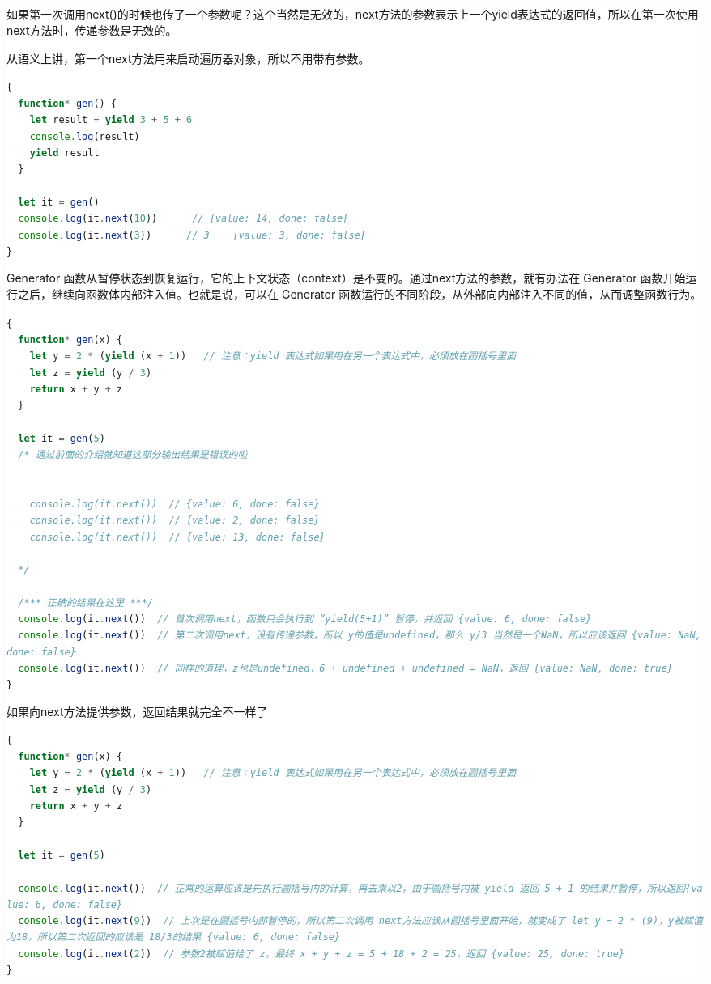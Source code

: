 
如果第一次调用next()的时候也传了一个参数呢？这个当然是无效的，next方法的参数表示上一个yield表达式的返回值，所以在第一次使用next方法时，传递参数是无效的。

从语义上讲，第一个next方法用来启动遍历器对象，所以不用带有参数。

```js
{
  function* gen() {
    let result = yield 3 + 5 + 6
    console.log(result)
    yield result
  }

  let it = gen()
  console.log(it.next(10))      // {value: 14, done: false}
  console.log(it.next(3))      // 3    {value: 3, done: false}
}
```


Generator 函数从暂停状态到恢复运行，它的上下文状态（context）是不变的。通过next方法的参数，就有办法在 Generator 函数开始运行之后，继续向函数体内部注入值。也就是说，可以在 Generator 函数运行的不同阶段，从外部向内部注入不同的值，从而调整函数行为。

```js
{
  function* gen(x) {
    let y = 2 * (yield (x + 1))   // 注意：yield 表达式如果用在另一个表达式中，必须放在圆括号里面
    let z = yield (y / 3)
    return x + y + z
  }

  let it = gen(5)
  /* 通过前面的介绍就知道这部分输出结果是错误的啦
    

    console.log(it.next())  // {value: 6, done: false}
    console.log(it.next())  // {value: 2, done: false}
    console.log(it.next())  // {value: 13, done: false}

  */

  /*** 正确的结果在这里 ***/
  console.log(it.next())  // 首次调用next，函数只会执行到 “yield(5+1)” 暂停，并返回 {value: 6, done: false}
  console.log(it.next())  // 第二次调用next，没有传递参数，所以 y的值是undefined，那么 y/3 当然是一个NaN，所以应该返回 {value: NaN, done: false}
  console.log(it.next())  // 同样的道理，z也是undefined，6 + undefined + undefined = NaN，返回 {value: NaN, done: true}
}
```


如果向next方法提供参数，返回结果就完全不一样了

```js
{
  function* gen(x) {
    let y = 2 * (yield (x + 1))   // 注意：yield 表达式如果用在另一个表达式中，必须放在圆括号里面
    let z = yield (y / 3)
    return x + y + z
  }

  let it = gen(5)

  console.log(it.next())  // 正常的运算应该是先执行圆括号内的计算，再去乘以2，由于圆括号内被 yield 返回 5 + 1 的结果并暂停，所以返回{value: 6, done: false}
  console.log(it.next(9))  // 上次是在圆括号内部暂停的，所以第二次调用 next方法应该从圆括号里面开始，就变成了 let y = 2 * (9)，y被赋值为18，所以第二次返回的应该是 18/3的结果 {value: 6, done: false}
  console.log(it.next(2))  // 参数2被赋值给了 z，最终 x + y + z = 5 + 18 + 2 = 25，返回 {value: 25, done: true}
}
```
